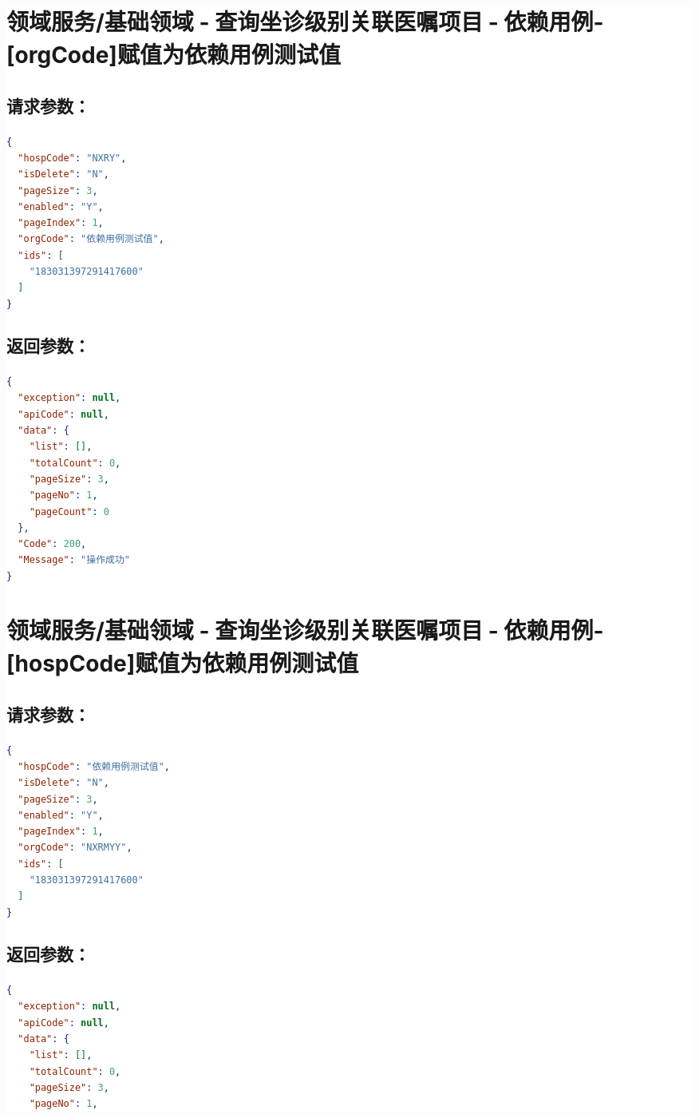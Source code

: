 ``` json
```
# 领域服务/基础领域 - 查询坐诊级别关联医嘱项目 - 依赖用例-[orgCode]赋值为依赖用例测试值
## 请求参数：
``` json
{
  "hospCode": "NXRY",
  "isDelete": "N",
  "pageSize": 3,
  "enabled": "Y",
  "pageIndex": 1,
  "orgCode": "依赖用例测试值",
  "ids": [
    "183031397291417600"
  ]
}
```
## 返回参数：
``` json
{
  "exception": null,
  "apiCode": null,
  "data": {
    "list": [],
    "totalCount": 0,
    "pageSize": 3,
    "pageNo": 1,
    "pageCount": 0
  },
  "Code": 200,
  "Message": "操作成功"
}
```
# 领域服务/基础领域 - 查询坐诊级别关联医嘱项目 - 依赖用例-[hospCode]赋值为依赖用例测试值
## 请求参数：
``` json
{
  "hospCode": "依赖用例测试值",
  "isDelete": "N",
  "pageSize": 3,
  "enabled": "Y",
  "pageIndex": 1,
  "orgCode": "NXRMYY",
  "ids": [
    "183031397291417600"
  ]
}
```
## 返回参数：
``` json
{
  "exception": null,
  "apiCode": null,
  "data": {
    "list": [],
    "totalCount": 0,
    "pageSize": 3,
    "pageNo": 1,
```